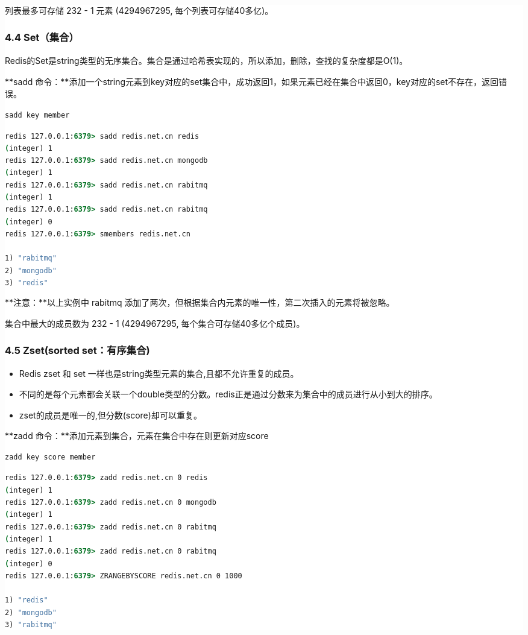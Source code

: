 列表最多可存储 232 - 1 元素 (4294967295, 每个列表可存储40多亿)。

### 4.4 Set（集合）

Redis的Set是string类型的无序集合。集合是通过哈希表实现的，所以添加，删除，查找的复杂度都是O(1)。

**sadd 命令：**添加一个string元素到key对应的set集合中，成功返回1，如果元素已经在集合中返回0，key对应的set不存在，返回错误。

```cmd
sadd key member
```

```cmd
redis 127.0.0.1:6379> sadd redis.net.cn redis
(integer) 1
redis 127.0.0.1:6379> sadd redis.net.cn mongodb
(integer) 1
redis 127.0.0.1:6379> sadd redis.net.cn rabitmq
(integer) 1
redis 127.0.0.1:6379> sadd redis.net.cn rabitmq
(integer) 0
redis 127.0.0.1:6379> smembers redis.net.cn
 
1) "rabitmq"
2) "mongodb"
3) "redis"
```

**注意：**以上实例中 rabitmq 添加了两次，但根据集合内元素的唯一性，第二次插入的元素将被忽略。

集合中最大的成员数为 232 - 1 (4294967295, 每个集合可存储40多亿个成员)。

### 4.5 Zset(sorted set：有序集合)

* Redis zset 和 set 一样也是string类型元素的集合,且都不允许重复的成员。

* 不同的是每个元素都会关联一个double类型的分数。redis正是通过分数来为集合中的成员进行从小到大的排序。
* zset的成员是唯一的,但分数(score)却可以重复。

**zadd 命令：**添加元素到集合，元素在集合中存在则更新对应score

```
zadd key score member 
```

```cmd
redis 127.0.0.1:6379> zadd redis.net.cn 0 redis
(integer) 1
redis 127.0.0.1:6379> zadd redis.net.cn 0 mongodb
(integer) 1
redis 127.0.0.1:6379> zadd redis.net.cn 0 rabitmq
(integer) 1
redis 127.0.0.1:6379> zadd redis.net.cn 0 rabitmq
(integer) 0
redis 127.0.0.1:6379> ZRANGEBYSCORE redis.net.cn 0 1000
 
1) "redis"
2) "mongodb"
3) "rabitmq"
```
